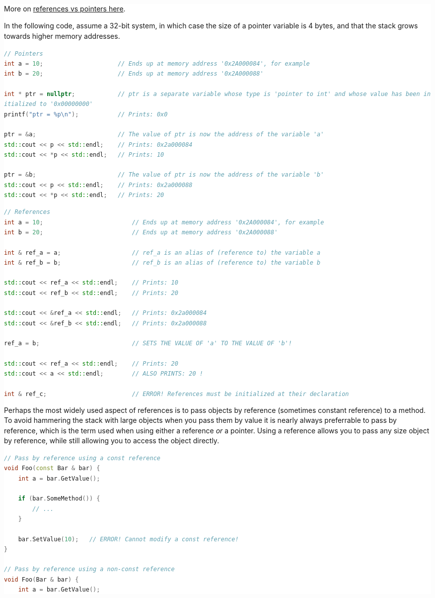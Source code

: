 More on [references vs pointers here](https://stackoverflow.com/a/57492).

In the following code, assume a 32-bit system, in which case the size of a pointer variable is 4 bytes, and that the stack grows towards higher memory addresses.

```c++
// Pointers
int a = 10;                     // Ends up at memory address '0x2A000084', for example
int b = 20;                     // Ends up at memory address '0x2A000088'

int * ptr = nullptr;            // ptr is a separate variable whose type is 'pointer to int' and whose value has been initialized to '0x00000000'
printf("ptr = %p\n");           // Prints: 0x0

ptr = &a;                       // The value of ptr is now the address of the variable 'a'
std::cout << p << std::endl;    // Prints: 0x2a000084
std::cout << *p << std::endl;   // Prints: 10

ptr = &b;                       // The value of ptr is now the address of the variable 'b'
std::cout << p << std::endl;    // Prints: 0x2a000088
std::cout << *p << std::endl;   // Prints: 20
```

```c++
// References
int a = 10;                         // Ends up at memory address '0x2A000084', for example
int b = 20;                         // Ends up at memory address '0x2A000088'

int & ref_a = a;                    // ref_a is an alias of (reference to) the variable a
int & ref_b = b;                    // ref_b is an alias of (reference to) the variable b

std::cout << ref_a << std::endl;    // Prints: 10
std::cout << ref_b << std::endl;    // Prints: 20

std::cout << &ref_a << std::endl;   // Prints: 0x2a000084
std::cout << &ref_b << std::endl;   // Prints: 0x2a000088

ref_a = b;                          // SETS THE VALUE OF 'a' TO THE VALUE OF 'b'!

std::cout << ref_a << std::endl;    // Prints: 20
std::cout << a << std::endl;        // ALSO PRINTS: 20 !

int & ref_c;                        // ERROR! References must be initialized at their declaration
```

Perhaps the most widely used aspect of references is to pass objects by reference (sometimes constant reference) to a method. To avoid hammering the stack with
large objects when you pass them by value it is nearly always preferrable to pass by reference, which is the term used when using either a reference *or* a pointer.
Using a reference allows you to pass any size object by reference, while still allowing you to access the object directly.

```c++
// Pass by reference using a const reference
void Foo(const Bar & bar) {
    int a = bar.GetValue();

    if (bar.SomeMethod()) {
        // ...
    }

    bar.SetValue(10);   // ERROR! Cannot modify a const reference!
}

// Pass by reference using a non-const reference
void Foo(Bar & bar) {
    int a = bar.GetValue();
```